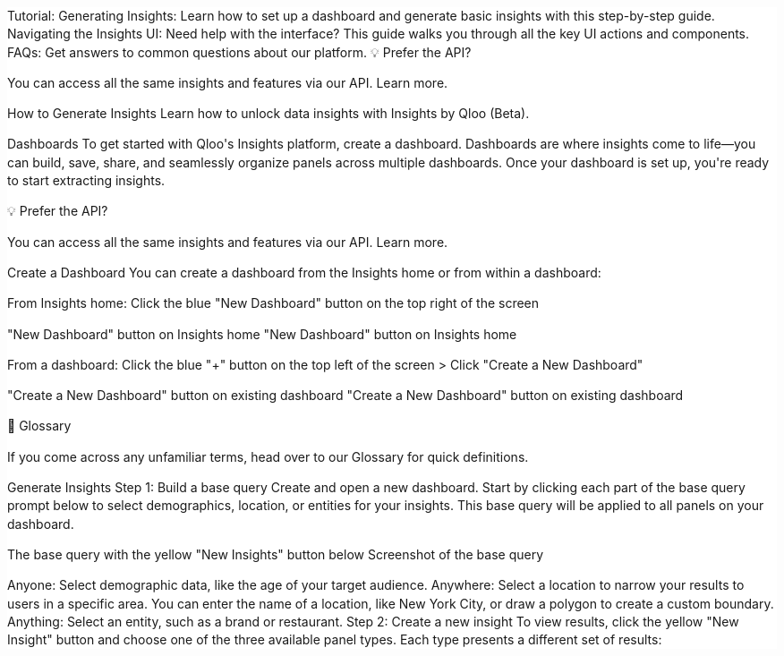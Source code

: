 Tutorial: Generating Insights: Learn how to set up a dashboard and generate basic insights with this step-by-step guide.
Navigating the Insights UI: Need help with the interface? This guide walks you through all the key UI actions and components.
FAQs: Get answers to common questions about our platform.
💡
Prefer the API?

You can access all the same insights and features via our API. Learn more.

How to Generate Insights
Learn how to unlock data insights with Insights by Qloo (Beta).

Dashboards
To get started with Qloo's Insights platform, create a dashboard. Dashboards are where insights come to life—you can build, save, share, and seamlessly organize panels across multiple dashboards. Once your dashboard is set up, you're ready to start extracting insights.

💡
Prefer the API?

You can access all the same insights and features via our API. Learn more.

Create a Dashboard
You can create a dashboard from the Insights home or from within a dashboard:

From Insights home: Click the blue "New Dashboard" button on the top right of the screen

"New Dashboard" button on Insights home
"New Dashboard" button on Insights home

From a dashboard: Click the blue "+" button on the top left of the screen > Click "Create a New Dashboard"

"Create a New Dashboard" button on existing dashboard
"Create a New Dashboard" button on existing dashboard

📘
Glossary

If you come across any unfamiliar terms, head over to our Glossary for quick definitions.

Generate Insights
Step 1: Build a base query
Create and open a new dashboard. Start by clicking each part of the base query prompt below to select demographics, location, or entities for your insights. This base query will be applied to all panels on your dashboard.

The base query with the yellow "New Insights" button below
Screenshot of the base query

Anyone: Select demographic data, like the age of your target audience.
Anywhere: Select a location to narrow your results to users in a specific area. You can enter the name of a location, like New York City, or draw a polygon to create a custom boundary.
Anything: Select an entity, such as a brand or restaurant.
Step 2: Create a new insight
To view results, click the yellow "New Insight" button and choose one of the three available panel types. Each type presents a different set of results:
